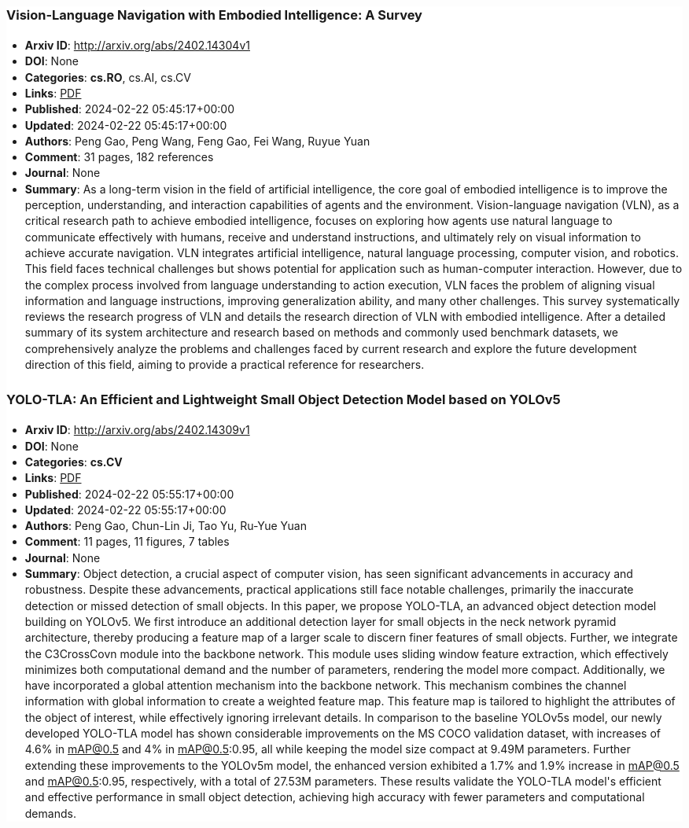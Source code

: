 

### Vision-Language Navigation with Embodied Intelligence: A Survey
- **Arxiv ID**: http://arxiv.org/abs/2402.14304v1
- **DOI**: None
- **Categories**: **cs.RO**, cs.AI, cs.CV
- **Links**: [PDF](http://arxiv.org/pdf/2402.14304v1)
- **Published**: 2024-02-22 05:45:17+00:00
- **Updated**: 2024-02-22 05:45:17+00:00
- **Authors**: Peng Gao, Peng Wang, Feng Gao, Fei Wang, Ruyue Yuan
- **Comment**: 31 pages, 182 references
- **Journal**: None
- **Summary**: As a long-term vision in the field of artificial intelligence, the core goal of embodied intelligence is to improve the perception, understanding, and interaction capabilities of agents and the environment. Vision-language navigation (VLN), as a critical research path to achieve embodied intelligence, focuses on exploring how agents use natural language to communicate effectively with humans, receive and understand instructions, and ultimately rely on visual information to achieve accurate navigation. VLN integrates artificial intelligence, natural language processing, computer vision, and robotics. This field faces technical challenges but shows potential for application such as human-computer interaction. However, due to the complex process involved from language understanding to action execution, VLN faces the problem of aligning visual information and language instructions, improving generalization ability, and many other challenges. This survey systematically reviews the research progress of VLN and details the research direction of VLN with embodied intelligence. After a detailed summary of its system architecture and research based on methods and commonly used benchmark datasets, we comprehensively analyze the problems and challenges faced by current research and explore the future development direction of this field, aiming to provide a practical reference for researchers.



### YOLO-TLA: An Efficient and Lightweight Small Object Detection Model based on YOLOv5
- **Arxiv ID**: http://arxiv.org/abs/2402.14309v1
- **DOI**: None
- **Categories**: **cs.CV**
- **Links**: [PDF](http://arxiv.org/pdf/2402.14309v1)
- **Published**: 2024-02-22 05:55:17+00:00
- **Updated**: 2024-02-22 05:55:17+00:00
- **Authors**: Peng Gao, Chun-Lin Ji, Tao Yu, Ru-Yue Yuan
- **Comment**: 11 pages, 11 figures, 7 tables
- **Journal**: None
- **Summary**: Object detection, a crucial aspect of computer vision, has seen significant advancements in accuracy and robustness. Despite these advancements, practical applications still face notable challenges, primarily the inaccurate detection or missed detection of small objects. In this paper, we propose YOLO-TLA, an advanced object detection model building on YOLOv5. We first introduce an additional detection layer for small objects in the neck network pyramid architecture, thereby producing a feature map of a larger scale to discern finer features of small objects. Further, we integrate the C3CrossCovn module into the backbone network. This module uses sliding window feature extraction, which effectively minimizes both computational demand and the number of parameters, rendering the model more compact. Additionally, we have incorporated a global attention mechanism into the backbone network. This mechanism combines the channel information with global information to create a weighted feature map. This feature map is tailored to highlight the attributes of the object of interest, while effectively ignoring irrelevant details. In comparison to the baseline YOLOv5s model, our newly developed YOLO-TLA model has shown considerable improvements on the MS COCO validation dataset, with increases of 4.6% in mAP@0.5 and 4% in mAP@0.5:0.95, all while keeping the model size compact at 9.49M parameters. Further extending these improvements to the YOLOv5m model, the enhanced version exhibited a 1.7% and 1.9% increase in mAP@0.5 and mAP@0.5:0.95, respectively, with a total of 27.53M parameters. These results validate the YOLO-TLA model's efficient and effective performance in small object detection, achieving high accuracy with fewer parameters and computational demands.
